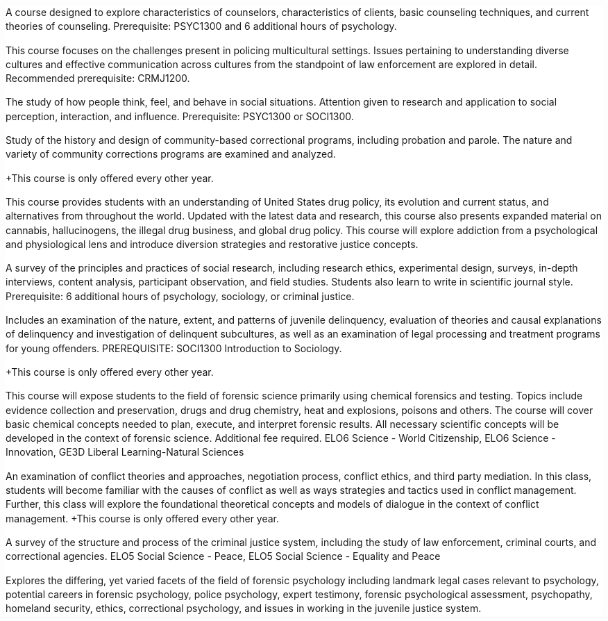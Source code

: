 A course designed to explore characteristics of counselors, characteristics of clients, basic counseling techniques, and current theories of counseling. Prerequisite: PSYC1300 and 6 additional hours of psychology.

This course focuses on the challenges present in policing multicultural settings. Issues pertaining to understanding diverse cultures and effective communication across cultures from the standpoint of law enforcement are explored in detail. Recommended prerequisite: CRMJ1200.

The study of how people think, feel, and behave in social situations. Attention given to research and application to social perception, interaction, and influence. Prerequisite: PSYC1300 or SOCI1300.

Study of the history and design of community-based correctional programs, including probation and parole. The nature and variety of community corrections programs are examined and analyzed.



+This course is only offered every other year.

This course provides students with an understanding of United States drug policy, its evolution and current status, and alternatives from throughout the world. Updated with the latest data and research, this course also presents expanded material on cannabis, hallucinogens, the illegal drug business, and global drug policy. This course will explore addiction from a psychological and physiological lens and introduce diversion strategies and restorative justice concepts.

A survey of the principles and practices of social research, including research ethics, experimental design, surveys, in-depth interviews, content analysis, participant observation, and field studies. Students also learn to write in scientific journal style. Prerequisite: 6 additional hours of psychology, sociology, or criminal justice.

Includes an examination of the nature, extent, and patterns of juvenile delinquency, evaluation of theories and causal explanations of delinquency and investigation of delinquent subcultures, as well as an examination of legal processing and treatment programs for young offenders. PREREQUISITE: SOCI1300 Introduction to Sociology.



+This course is only offered every other year.

This course will expose students to the field of forensic science primarily using chemical forensics and testing. Topics include evidence collection and preservation, drugs and drug chemistry, heat and explosions, poisons and others. The course will cover basic chemical concepts needed to plan, execute, and interpret forensic results. All necessary scientific concepts will be developed in the context of forensic science.  Additional fee required.  ELO6 Science - World Citizenship, ELO6 Science - Innovation, GE3D Liberal Learning-Natural Sciences

An examination of conflict theories and approaches, negotiation process, conflict ethics, and third party mediation. In this class, students will become familiar with the causes of conflict as well as ways strategies and tactics used in conflict management. Further, this class will explore the foundational theoretical concepts and models of dialogue in the context of conflict management. +This course is only offered every other year.

A survey of the structure and process of the criminal justice system, including the study of law enforcement, criminal courts, and correctional agencies. ELO5 Social Science - Peace, ELO5 Social Science - Equality and Peace

Explores the differing, yet varied facets of the field of forensic psychology including landmark legal cases relevant to psychology, potential careers in forensic psychology, police psychology, expert testimony, forensic psychological assessment, psychopathy, homeland security, ethics, correctional psychology, and issues in working in the juvenile justice system.
